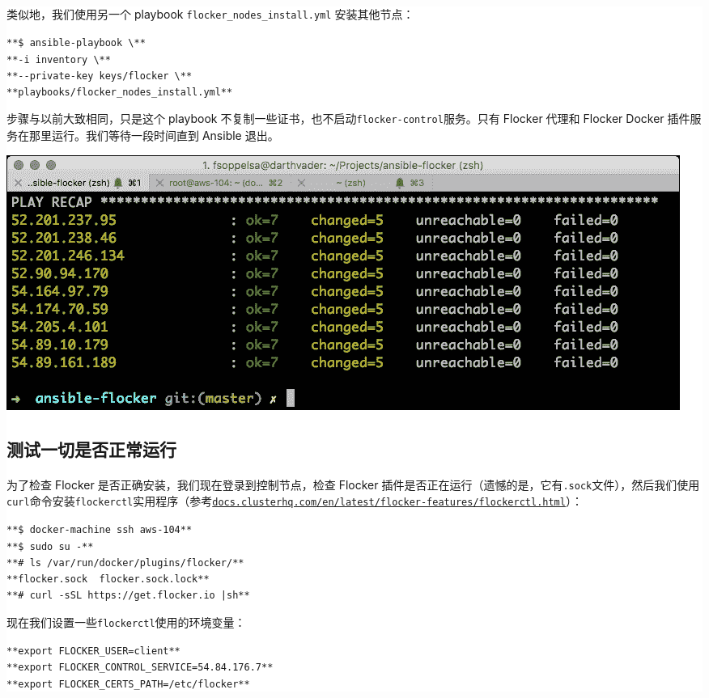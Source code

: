 类似地，我们使用另一个 playbook `flocker_nodes_install.yml` 安装其他节点：

```
**$ ansible-playbook \**
**-i inventory \**
**--private-key keys/flocker \**
**playbooks/flocker_nodes_install.yml**

```

步骤与以前大致相同，只是这个 playbook 不复制一些证书，也不启动`flocker-control`服务。只有 Flocker 代理和 Flocker Docker 插件服务在那里运行。我们等待一段时间直到 Ansible 退出。

![安装集群节点](img/image_07_007.jpg)

## 测试一切是否正常运行

为了检查 Flocker 是否正确安装，我们现在登录到控制节点，检查 Flocker 插件是否正在运行（遗憾的是，它有`.sock`文件），然后我们使用`curl`命令安装`flockerctl`实用程序（参考[`docs.clusterhq.com/en/latest/flocker-features/flockerctl.html`](https://docs.clusterhq.com/en/latest/flocker-features/flockerctl.html)）：

```
**$ docker-machine ssh aws-104**
**$ sudo su -**
**# ls /var/run/docker/plugins/flocker/**
**flocker.sock  flocker.sock.lock**
**# curl -sSL https://get.flocker.io |sh**

```

现在我们设置一些`flockerctl`使用的环境变量：

```
**export FLOCKER_USER=client**
**export FLOCKER_CONTROL_SERVICE=54.84.176.7**
**export FLOCKER_CERTS_PATH=/etc/flocker**

```
